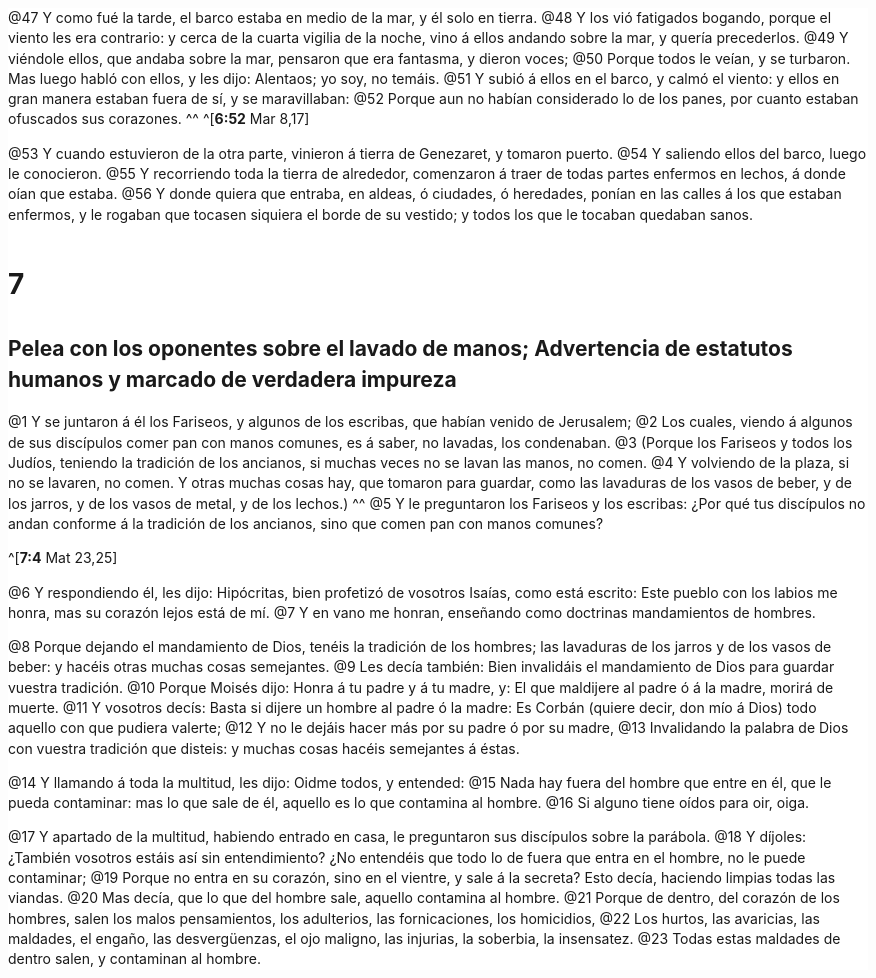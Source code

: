 @47 Y como fué la tarde, el barco estaba en medio de la mar, y él solo en tierra. @48 Y los vió fatigados bogando, porque el viento les era contrario: y cerca de la cuarta vigilia de la noche, vino á ellos andando sobre la mar, y quería precederlos. @49 Y viéndole ellos, que andaba sobre la mar, pensaron que era fantasma, y dieron voces; @50 Porque todos le veían, y se turbaron. Mas luego habló con ellos, y les dijo: Alentaos; yo soy, no temáis. @51 Y subió á ellos en el barco, y calmó el viento: y ellos en gran manera estaban fuera de sí, y se maravillaban: @52 Porque aun no habían considerado lo de los panes, por cuanto estaban ofuscados sus corazones. 
^^ 
^[**6:52** Mar 8,17]

@53 Y cuando estuvieron de la otra parte, vinieron á tierra de Genezaret, y tomaron puerto. @54 Y saliendo ellos del barco, luego le conocieron. @55 Y recorriendo toda la tierra de alrededor, comenzaron á traer de todas partes enfermos en lechos, á donde oían que estaba. @56 Y donde quiera que entraba, en aldeas, ó ciudades, ó heredades, ponían en las calles á los que estaban enfermos, y le rogaban que tocasen siquiera el borde de su vestido; y todos los que le tocaban quedaban sanos. 

# 7 
## Pelea con los oponentes sobre el lavado de manos; Advertencia de estatutos humanos y marcado de verdadera impureza
@1 Y se juntaron á él los Fariseos, y algunos de los escribas, que habían venido de Jerusalem; @2 Los cuales, viendo á algunos de sus discípulos comer pan con manos comunes, es á saber, no lavadas, los condenaban. @3 (Porque los Fariseos y todos los Judíos, teniendo la tradición de los ancianos, si muchas veces no se lavan las manos, no comen. @4 Y volviendo de la plaza, si no se lavaren, no comen. Y otras muchas cosas hay, que tomaron para guardar, como las lavaduras de los vasos de beber, y de los jarros, y de los vasos de metal, y de los lechos.) ^^ @5 Y le preguntaron los Fariseos y los escribas: ¿Por qué tus discípulos no andan conforme á la tradición de los ancianos, sino que comen pan con manos comunes? 

^[**7:4** Mat 23,25]

@6 Y respondiendo él, les dijo: Hipócritas, bien profetizó de vosotros Isaías, como está escrito: Este pueblo con los labios me honra, mas su corazón lejos está de mí. @7 Y en vano me honran, enseñando como doctrinas mandamientos de hombres. 

@8 Porque dejando el mandamiento de Dios, tenéis la tradición de los hombres; las lavaduras de los jarros y de los vasos de beber: y hacéis otras muchas cosas semejantes. @9 Les decía también: Bien invalidáis el mandamiento de Dios para guardar vuestra tradición. @10 Porque Moisés dijo: Honra á tu padre y á tu madre, y: El que maldijere al padre ó á la madre, morirá de muerte. @11 Y vosotros decís: Basta si dijere un hombre al padre ó la madre: Es Corbán (quiere decir, don mío á Dios) todo aquello con que pudiera valerte; @12 Y no le dejáis hacer más por su padre ó por su madre, @13 Invalidando la palabra de Dios con vuestra tradición que disteis: y muchas cosas hacéis semejantes á éstas. 

@14 Y llamando á toda la multitud, les dijo: Oidme todos, y entended: @15 Nada hay fuera del hombre que entre en él, que le pueda contaminar: mas lo que sale de él, aquello es lo que contamina al hombre. @16 Si alguno tiene oídos para oir, oiga. 

@17 Y apartado de la multitud, habiendo entrado en casa, le preguntaron sus discípulos sobre la parábola. @18 Y díjoles: ¿También vosotros estáis así sin entendimiento? ¿No entendéis que todo lo de fuera que entra en el hombre, no le puede contaminar; @19 Porque no entra en su corazón, sino en el vientre, y sale á la secreta? Esto decía, haciendo limpias todas las viandas. @20 Mas decía, que lo que del hombre sale, aquello contamina al hombre. @21 Porque de dentro, del corazón de los hombres, salen los malos pensamientos, los adulterios, las fornicaciones, los homicidios, @22 Los hurtos, las avaricias, las maldades, el engaño, las desvergüenzas, el ojo maligno, las injurias, la soberbia, la insensatez. @23 Todas estas maldades de dentro salen, y contaminan al hombre. 
